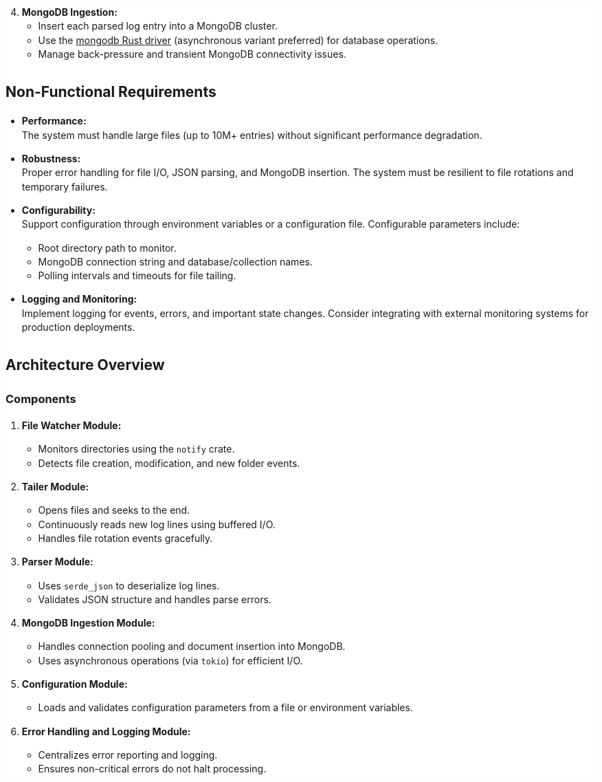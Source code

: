 4. **MongoDB Ingestion:**
    - Insert each parsed log entry into a MongoDB cluster.
    - Use the [mongodb Rust driver](https://github.com/mongodb/mongo-rust-driver) (asynchronous variant preferred) for database operations.
    - Manage back-pressure and transient MongoDB connectivity issues.

## Non-Functional Requirements

- **Performance:**  
  The system must handle large files (up to 10M+ entries) without significant performance degradation.

- **Robustness:**  
  Proper error handling for file I/O, JSON parsing, and MongoDB insertion. The system must be resilient to file rotations and temporary failures.

- **Configurability:**  
  Support configuration through environment variables or a configuration file. Configurable parameters include:
    - Root directory path to monitor.
    - MongoDB connection string and database/collection names.
    - Polling intervals and timeouts for file tailing.

- **Logging and Monitoring:**  
  Implement logging for events, errors, and important state changes. Consider integrating with external monitoring systems for production deployments.

## Architecture Overview

### Components

1. **File Watcher Module:**
    - Monitors directories using the `notify` crate.
    - Detects file creation, modification, and new folder events.

2. **Tailer Module:**
    - Opens files and seeks to the end.
    - Continuously reads new log lines using buffered I/O.
    - Handles file rotation events gracefully.

3. **Parser Module:**
    - Uses `serde_json` to deserialize log lines.
    - Validates JSON structure and handles parse errors.

4. **MongoDB Ingestion Module:**
    - Handles connection pooling and document insertion into MongoDB.
    - Uses asynchronous operations (via `tokio`) for efficient I/O.

5. **Configuration Module:**
    - Loads and validates configuration parameters from a file or environment variables.

6. **Error Handling and Logging Module:**
    - Centralizes error reporting and logging.
    - Ensures non-critical errors do not halt processing.
